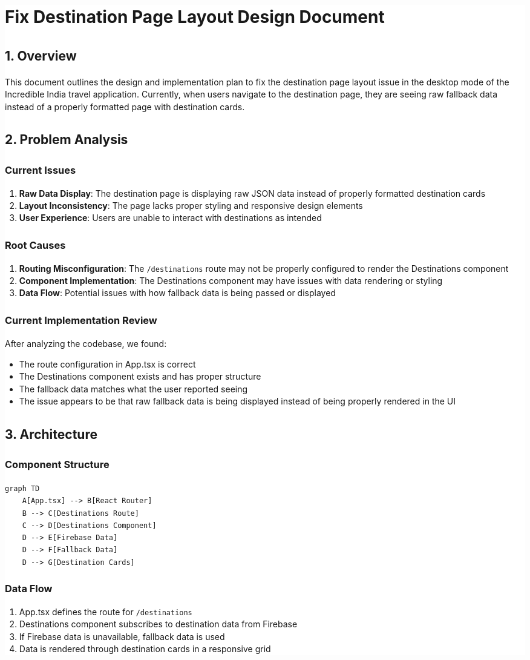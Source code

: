 # Fix Destination Page Layout Design Document

## 1. Overview

This document outlines the design and implementation plan to fix the destination page layout issue in the desktop mode of the Incredible India travel application. Currently, when users navigate to the destination page, they are seeing raw fallback data instead of a properly formatted page with destination cards.

## 2. Problem Analysis

### Current Issues
1. **Raw Data Display**: The destination page is displaying raw JSON data instead of properly formatted destination cards
2. **Layout Inconsistency**: The page lacks proper styling and responsive design elements
3. **User Experience**: Users are unable to interact with destinations as intended

### Root Causes
1. **Routing Misconfiguration**: The `/destinations` route may not be properly configured to render the Destinations component
2. **Component Implementation**: The Destinations component may have issues with data rendering or styling
3. **Data Flow**: Potential issues with how fallback data is being passed or displayed

### Current Implementation Review
After analyzing the codebase, we found:
- The route configuration in App.tsx is correct
- The Destinations component exists and has proper structure
- The fallback data matches what the user reported seeing
- The issue appears to be that raw fallback data is being displayed instead of being properly rendered in the UI

## 3. Architecture

### Component Structure
```mermaid
graph TD
    A[App.tsx] --> B[React Router]
    B --> C[Destinations Route]
    C --> D[Destinations Component]
    D --> E[Firebase Data]
    D --> F[Fallback Data]
    D --> G[Destination Cards]
```

### Data Flow
1. App.tsx defines the route for `/destinations`
2. Destinations component subscribes to destination data from Firebase
3. If Firebase data is unavailable, fallback data is used
4. Data is rendered through destination cards in a responsive grid
